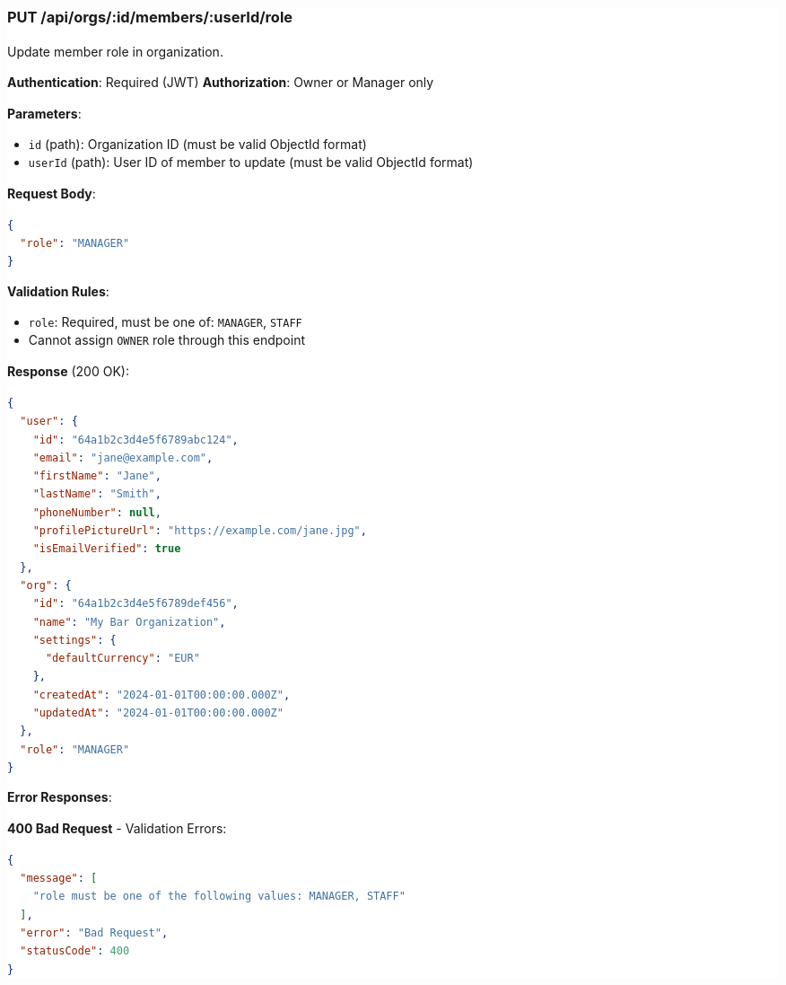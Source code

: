 
### PUT /api/orgs/:id/members/:userId/role
Update member role in organization.

**Authentication**: Required (JWT)
**Authorization**: Owner or Manager only

**Parameters**:
- `id` (path): Organization ID (must be valid ObjectId format)
- `userId` (path): User ID of member to update (must be valid ObjectId format)

**Request Body**:
```json
{
  "role": "MANAGER"
}
```

**Validation Rules**:
- `role`: Required, must be one of: `MANAGER`, `STAFF`
- Cannot assign `OWNER` role through this endpoint

**Response** (200 OK):
```json
{
  "user": {
    "id": "64a1b2c3d4e5f6789abc124",
    "email": "jane@example.com",
    "firstName": "Jane",
    "lastName": "Smith",
    "phoneNumber": null,
    "profilePictureUrl": "https://example.com/jane.jpg",
    "isEmailVerified": true
  },
  "org": {
    "id": "64a1b2c3d4e5f6789def456",
    "name": "My Bar Organization",
    "settings": {
      "defaultCurrency": "EUR"
    },
    "createdAt": "2024-01-01T00:00:00.000Z",
    "updatedAt": "2024-01-01T00:00:00.000Z"
  },
  "role": "MANAGER"
}
```

**Error Responses**:

**400 Bad Request** - Validation Errors:
```json
{
  "message": [
    "role must be one of the following values: MANAGER, STAFF"
  ],
  "error": "Bad Request",
  "statusCode": 400
}
```
